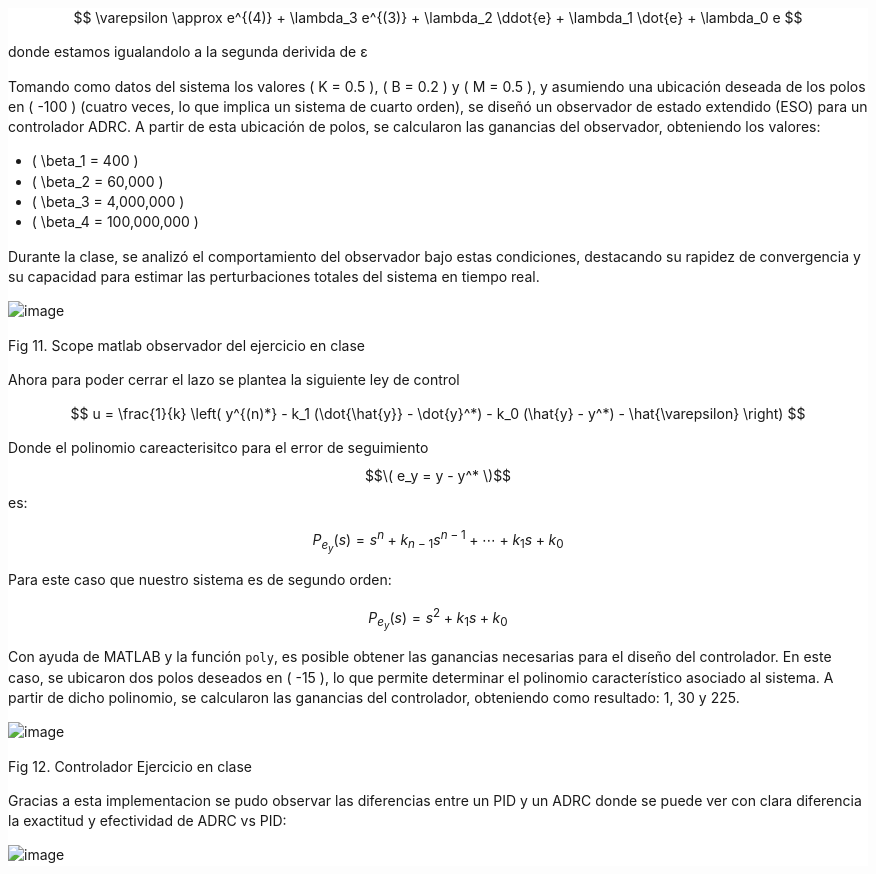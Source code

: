 $$
\varepsilon \approx e^{(4)} + \lambda_3 e^{(3)} + \lambda_2 \ddot{e} + \lambda_1 \dot{e} + \lambda_0 e
$$

donde estamos igualandolo a la segunda derivida de ε

Tomando como datos del sistema los valores \( K = 0.5 \), \( B = 0.2 \) y \( M = 0.5 \), y asumiendo una ubicación deseada de los polos en \( -100 \) (cuatro veces, lo que implica un sistema de cuarto orden), se diseñó un observador de estado extendido (ESO) para un controlador ADRC. A partir de esta ubicación de polos, se calcularon las ganancias del observador, obteniendo los valores:  
- \( \beta_1 = 400 \)  
- \( \beta_2 = 60\,000 \)  
- \( \beta_3 = 4\,000\,000 \)  
- \( \beta_4 = 100\,000\,000 \)

Durante la clase, se analizó el comportamiento del observador bajo estas condiciones, destacando su rapidez de convergencia y su capacidad para estimar las perturbaciones totales del sistema en tiempo real.

![image](https://github.com/user-attachments/assets/05997239-cfe5-4d11-8c7a-e1f40b6b75c6)

Fig 11. Scope matlab observador del ejercicio en clase

Ahora para poder cerrar el lazo se plantea la siguiente ley de control 

$$
u = \frac{1}{k} \left( y^{(n)*} - k_1 (\dot{\hat{y}} - \dot{y}^*) - k_0 (\hat{y} - y^*) - \hat{\varepsilon} \right)
$$

Donde el polinomio careacterisitco para el error de seguimiento $$\( e_y = y - y^* \)$$ es:

$$
P_{e_y}(s) = s^n + k_{n-1}s^{n-1} + \cdots + k_1 s + k_0
$$

Para este caso que nuestro sistema es de segundo orden:

$$
P_{e_y}(s) = s^2 + k_1 s + k_0
$$

Con ayuda de MATLAB y la función `poly`, es posible obtener las ganancias necesarias para el diseño del controlador. En este caso, se ubicaron dos polos deseados en \( -15 \), lo que permite determinar el polinomio característico asociado al sistema. A partir de dicho polinomio, se calcularon las ganancias del controlador, obteniendo como resultado: 1, 30 y 225.

![image](https://github.com/user-attachments/assets/f0953cad-8583-42f7-bcea-d8dc7e7e03df)

Fig 12. Controlador Ejercicio en clase

Gracias a esta implementacion se pudo observar las diferencias entre un PID y un ADRC donde se puede ver con clara diferencia la exactitud y efectividad de ADRC vs PID:

![image](https://github.com/user-attachments/assets/7fe089cc-4301-46f9-8493-339239bcf229)
